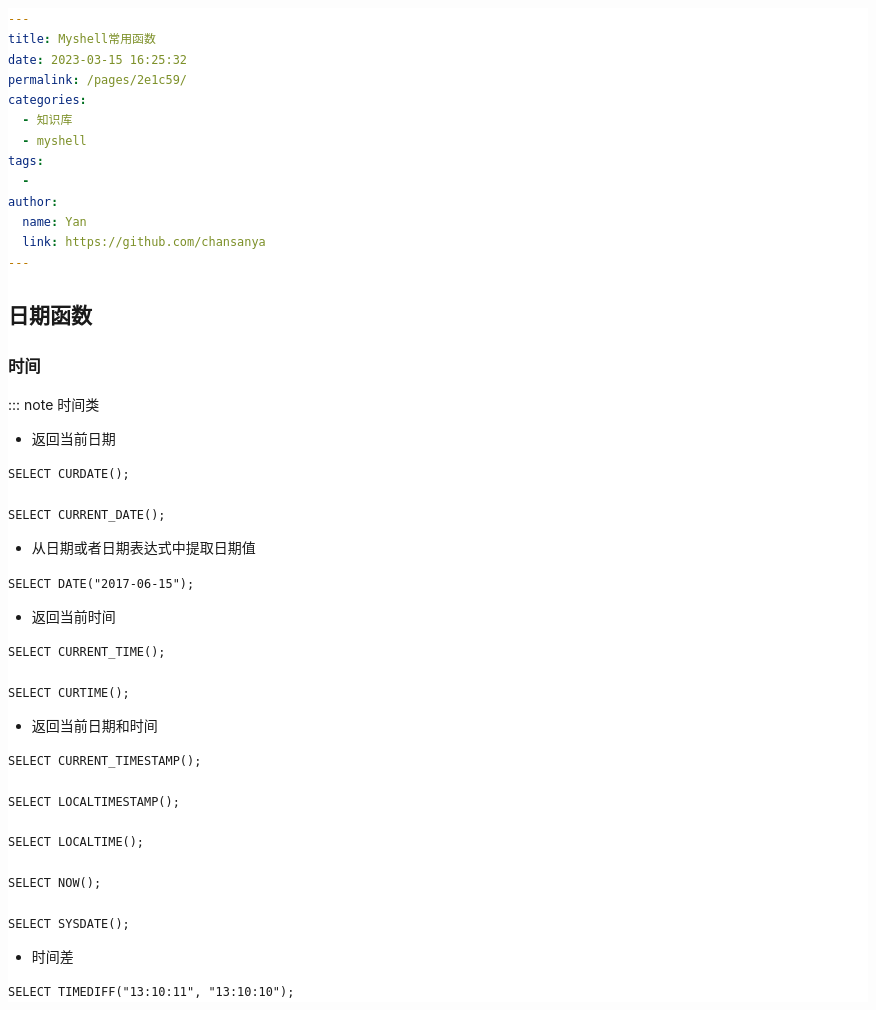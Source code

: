 ```yaml
---
title: Myshell常用函数
date: 2023-03-15 16:25:32
permalink: /pages/2e1c59/
categories:
  - 知识库
  - myshell
tags:
  - 
author: 
  name: Yan
  link: https://github.com/chansanya
---
```

## 日期函数

###  时间

::: note  时间类
- 返回当前日期
```shell
SELECT CURDATE();

SELECT CURRENT_DATE(); 
```

- 从日期或者日期表达式中提取日期值
```shell
SELECT DATE("2017-06-15");
```

- 返回当前时间
```shell
SELECT CURRENT_TIME();

SELECT CURTIME();
```

- 返回当前日期和时间
```shell
SELECT CURRENT_TIMESTAMP();

SELECT LOCALTIMESTAMP();

SELECT LOCALTIME();

SELECT NOW();

SELECT SYSDATE();
```

- 时间差
```shell
SELECT TIMEDIFF("13:10:11", "13:10:10");
```
